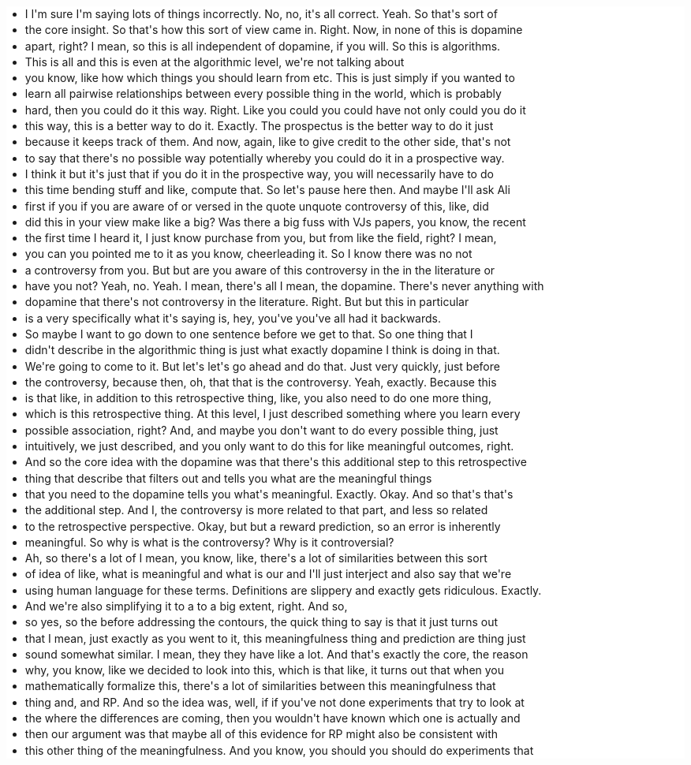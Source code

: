 *  I I'm sure I'm saying lots of things incorrectly. No, no, it's all correct. Yeah. So that's sort of
*  the core insight. So that's how this sort of view came in. Right. Now, in none of this is dopamine
*  apart, right? I mean, so this is all independent of dopamine, if you will. So this is algorithms.
*  This is all and this is even at the algorithmic level, we're not talking about
*  you know, like how which things you should learn from etc. This is just simply if you wanted to
*  learn all pairwise relationships between every possible thing in the world, which is probably
*  hard, then you could do it this way. Right. Like you could you could have not only could you do it
*  this way, this is a better way to do it. Exactly. The prospectus is the better way to do it just
*  because it keeps track of them. And now, again, like to give credit to the other side, that's not
*  to say that there's no possible way potentially whereby you could do it in a prospective way.
*  I think it but it's just that if you do it in the prospective way, you will necessarily have to do
*  this time bending stuff and like, compute that. So let's pause here then. And maybe I'll ask Ali
*  first if you if you are aware of or versed in the quote unquote controversy of this, like, did
*  did this in your view make like a big? Was there a big fuss with VJs papers, you know, the recent
*  the first time I heard it, I just know purchase from you, but from like the field, right? I mean,
*  you can you pointed me to it as you know, cheerleading it. So I know there was no not
*  a controversy from you. But but are you aware of this controversy in the in the literature or
*  have you not? Yeah, no. Yeah. I mean, there's all I mean, the dopamine. There's never anything with
*  dopamine that there's not controversy in the literature. Right. But but this in particular
*  is a very specifically what it's saying is, hey, you've you've all had it backwards.
*  So maybe I want to go down to one sentence before we get to that. So one thing that I
*  didn't describe in the algorithmic thing is just what exactly dopamine I think is doing in that.
*  We're going to come to it. But let's let's go ahead and do that. Just very quickly, just before
*  the controversy, because then, oh, that that is the controversy. Yeah, exactly. Because this
*  is that like, in addition to this retrospective thing, like, you also need to do one more thing,
*  which is this retrospective thing. At this level, I just described something where you learn every
*  possible association, right? And, and maybe you don't want to do every possible thing, just
*  intuitively, we just described, and you only want to do this for like meaningful outcomes, right.
*  And so the core idea with the dopamine was that there's this additional step to this retrospective
*  thing that describe that filters out and tells you what are the meaningful things
*  that you need to the dopamine tells you what's meaningful. Exactly. Okay. And so that's that's
*  the additional step. And I, the controversy is more related to that part, and less so related
*  to the retrospective perspective. Okay, but but a reward prediction, so an error is inherently
*  meaningful. So why is what is the controversy? Why is it controversial?
*  Ah, so there's a lot of I mean, you know, like, there's a lot of similarities between this sort
*  of idea of like, what is meaningful and what is our and I'll just interject and also say that we're
*  using human language for these terms. Definitions are slippery and exactly gets ridiculous. Exactly.
*  And we're also simplifying it to a to a big extent, right. And so,
*  so yes, so the before addressing the contours, the quick thing to say is that it just turns out
*  that I mean, just exactly as you went to it, this meaningfulness thing and prediction are thing just
*  sound somewhat similar. I mean, they they have like a lot. And that's exactly the core, the reason
*  why, you know, like we decided to look into this, which is that like, it turns out that when you
*  mathematically formalize this, there's a lot of similarities between this meaningfulness that
*  thing and, and RP. And so the idea was, well, if if you've not done experiments that try to look at
*  the where the differences are coming, then you wouldn't have known which one is actually and
*  then our argument was that maybe all of this evidence for RP might also be consistent with
*  this other thing of the meaningfulness. And you know, you should you should do experiments that